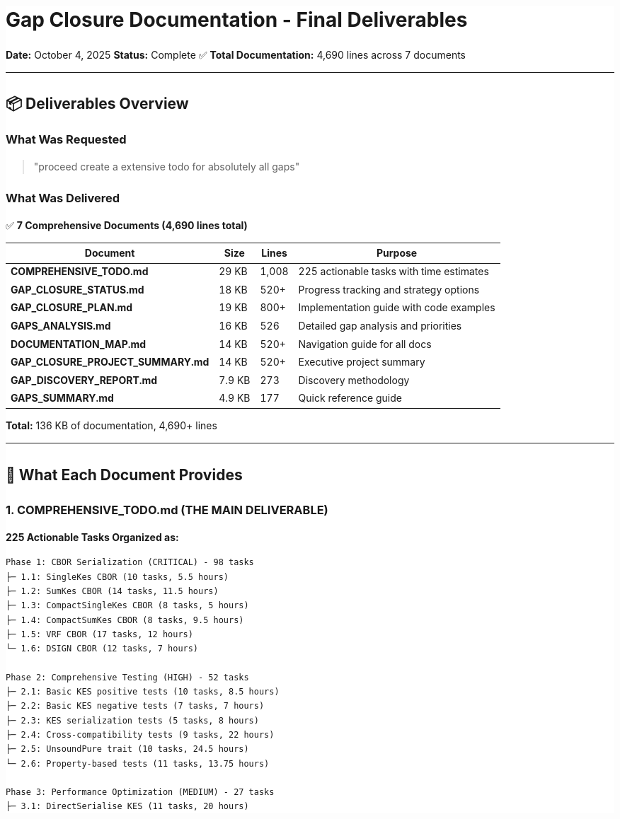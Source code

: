# Gap Closure Documentation - Final Deliverables

**Date:** October 4, 2025
**Status:** Complete ✅
**Total Documentation:** 4,690 lines across 7 documents

---

## 📦 Deliverables Overview

### What Was Requested

> "proceed create a extensive todo for absolutely all gaps"

### What Was Delivered

✅ **7 Comprehensive Documents (4,690 lines total)**

| Document | Size | Lines | Purpose |
|----------|------|-------|---------|
| **COMPREHENSIVE_TODO.md** | 29 KB | 1,008 | 225 actionable tasks with time estimates |
| **GAP_CLOSURE_STATUS.md** | 18 KB | 520+ | Progress tracking and strategy options |
| **GAP_CLOSURE_PLAN.md** | 19 KB | 800+ | Implementation guide with code examples |
| **GAPS_ANALYSIS.md** | 16 KB | 526 | Detailed gap analysis and priorities |
| **DOCUMENTATION_MAP.md** | 14 KB | 520+ | Navigation guide for all docs |
| **GAP_CLOSURE_PROJECT_SUMMARY.md** | 14 KB | 520+ | Executive project summary |
| **GAP_DISCOVERY_REPORT.md** | 7.9 KB | 273 | Discovery methodology |
| **GAPS_SUMMARY.md** | 4.9 KB | 177 | Quick reference guide |

**Total:** 136 KB of documentation, 4,690+ lines

---

## 🎯 What Each Document Provides

### 1. COMPREHENSIVE_TODO.md (THE MAIN DELIVERABLE)

**225 Actionable Tasks Organized as:**

```
Phase 1: CBOR Serialization (CRITICAL) - 98 tasks
├─ 1.1: SingleKes CBOR (10 tasks, 5.5 hours)
├─ 1.2: SumKes CBOR (14 tasks, 11.5 hours)
├─ 1.3: CompactSingleKes CBOR (8 tasks, 5 hours)
├─ 1.4: CompactSumKes CBOR (8 tasks, 9.5 hours)
├─ 1.5: VRF CBOR (17 tasks, 12 hours)
└─ 1.6: DSIGN CBOR (12 tasks, 7 hours)

Phase 2: Comprehensive Testing (HIGH) - 52 tasks
├─ 2.1: Basic KES positive tests (10 tasks, 8.5 hours)
├─ 2.2: Basic KES negative tests (7 tasks, 7 hours)
├─ 2.3: KES serialization tests (5 tasks, 8 hours)
├─ 2.4: Cross-compatibility tests (9 tasks, 22 hours)
├─ 2.5: UnsoundPure trait (10 tasks, 24.5 hours)
└─ 2.6: Property-based tests (11 tasks, 13.75 hours)

Phase 3: Performance Optimization (MEDIUM) - 27 tasks
├─ 3.1: DirectSerialise KES (11 tasks, 20 hours)
```